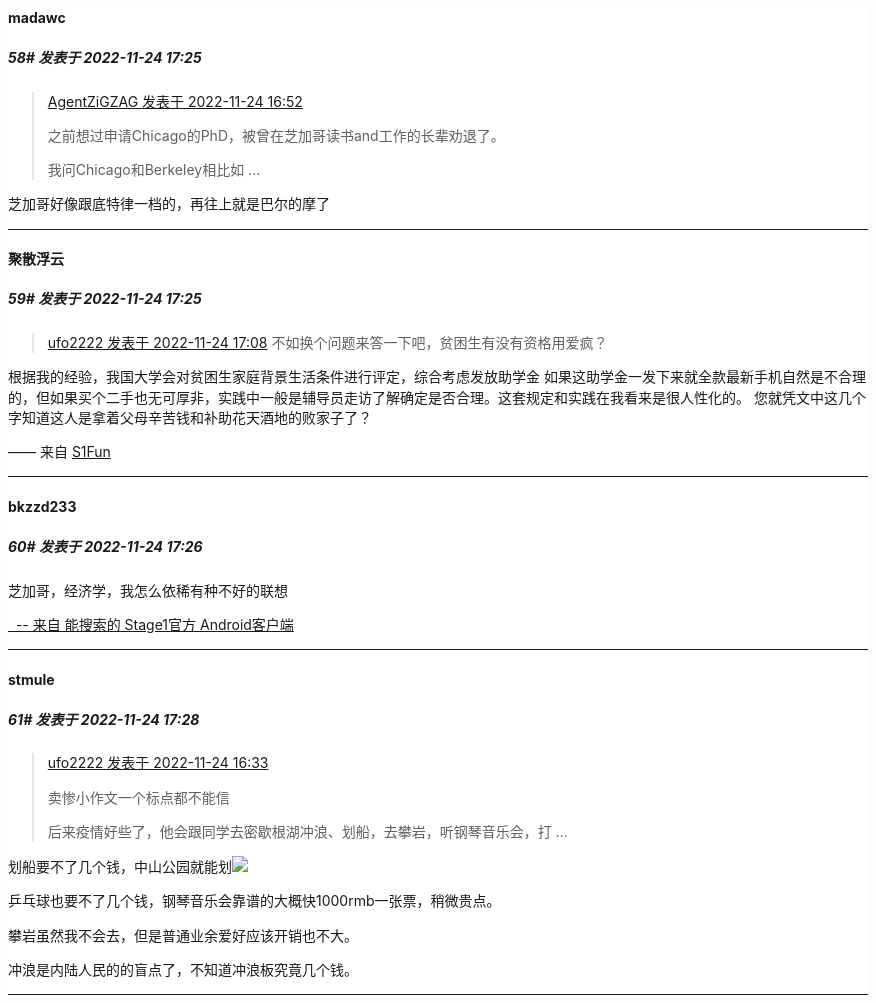 ####  madawc  
##### 58#       发表于 2022-11-24 17:25

<blockquote><a href="httphttps://bbs.saraba1st.com/2b/forum.php?mod=redirect&amp;goto=findpost&amp;pid=58592257&amp;ptid=2106702" target="_blank">AgentZiGZAG 发表于 2022-11-24 16:52</a>

之前想过申请Chicago的PhD，被曾在芝加哥读书and工作的长辈劝退了。

我问Chicago和Berkeley相比如 ...</blockquote>
芝加哥好像跟底特律一档的，再往上就是巴尔的摩了

*****

####  聚散浮云  
##### 59#       发表于 2022-11-24 17:25

<blockquote><a href="httphttps://bbs.saraba1st.com/2b/forum.php?mod=redirect&amp;goto=findpost&amp;pid=58592530&amp;ptid=2106702" target="_blank">ufo2222 发表于 2022-11-24 17:08</a>
不如换个问题来答一下吧，贫困生有没有资格用爱疯？</blockquote>
根据我的经验，我国大学会对贫困生家庭背景生活条件进行评定，综合考虑发放助学金
如果这助学金一发下来就全款最新手机自然是不合理的，但如果买个二手也无可厚非，实践中一般是辅导员走访了解确定是否合理。这套规定和实践在我看来是很人性化的。
您就凭文中这几个字知道这人是拿着父母辛苦钱和补助花天酒地的败家子了？

—— 来自 [S1Fun](https://s1fun.koalcat.com)

*****

####  bkzzd233  
##### 60#       发表于 2022-11-24 17:26

芝加哥，经济学，我怎么依稀有种不好的联想

[  -- 来自 能搜索的 Stage1官方 Android客户端](https://www.coolapk.com/apk/140634)



*****

####  stmule  
##### 61#       发表于 2022-11-24 17:28

<blockquote><a href="httphttps://bbs.saraba1st.com/2b/forum.php?mod=redirect&amp;goto=findpost&amp;pid=58591994&amp;ptid=2106702" target="_blank">ufo2222 发表于 2022-11-24 16:33</a>

卖惨小作文一个标点都不能信

后来疫情好些了，他会跟同学去密歇根湖冲浪、划船，去攀岩，听钢琴音乐会，打 ...</blockquote>
划船要不了几个钱，中山公园就能划<img src="https://static.saraba1st.com/image/smiley/face2017/245.png" referrerpolicy="no-referrer">

乒乓球也要不了几个钱，钢琴音乐会靠谱的大概快1000rmb一张票，稍微贵点。

攀岩虽然我不会去，但是普通业余爱好应该开销也不大。

冲浪是内陆人民的的盲点了，不知道冲浪板究竟几个钱。

*****
